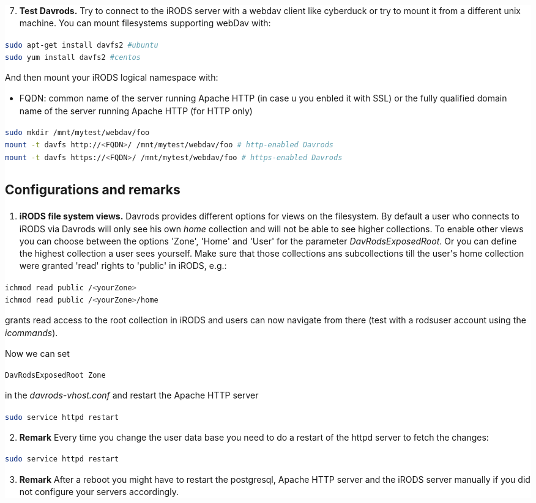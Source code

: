 7. **Test Davrods.** 
 Try to connect to the iRODS server with a webdav client like cyberduck or try to mount it from a different unix machine.
 You can mount filesystems supporting webDav with:
 
 ```sh
 sudo apt-get install davfs2 #ubuntu
 sudo yum install davfs2 #centos
 ```
 
 And then mount your iRODS logical namespace with:
 
 - FQDN: common name of the server running Apache HTTP (in case u you enbled it with SSL) or the fully qualified domain name of the server running Apache HTTP (for HTTP only)
 
 ```sh
 sudo mkdir /mnt/mytest/webdav/foo
 mount -t davfs http://<FQDN>/ /mnt/mytest/webdav/foo # http-enabled Davrods
 mount -t davfs https://<FQDN>/ /mnt/mytest/webdav/foo # https-enabled Davrods
 ```
 
   
## Configurations and remarks

1. **iRODS file system views.** 
 Davrods provides different options for views on the filesystem. By default a user who connects to iRODS via Davrods will only see his own *home* collection and will not be able to see higher collections.
 To enable other views you can choose between the options 'Zone', 'Home' and 'User' for the parameter *DavRodsExposedRoot*. Or you can define the highest collection a user sees yourself.
 Make sure that those collections ans subcollections till the user's home collection were granted 'read' rights to 'public' in iRODS, e.g.:
 
 ```sh
 ichmod read public /<yourZone>
 ichmod read public /<yourZone>/home
 ```
 grants read access to the root collection in iRODS and users can now navigate from there (test with a rodsuser account using the *icommands*). 
 
 Now we can set 
 
 ```sh
 DavRodsExposedRoot Zone
 ```
 in the *davrods-vhost.conf* and restart the Apache HTTP server
 
 ```sh
 sudo service httpd restart
 ```

2. **Remark**
 Every time you change the user data base you need to do a restart of the httpd server to fetch the changes:
 
 ```sh
 sudo service httpd restart
 ```
3. **Remark**
 After a reboot you might have to restart the postgresql, Apache HTTP server and the iRODS server manually if you did not configure your servers accordingly.
 